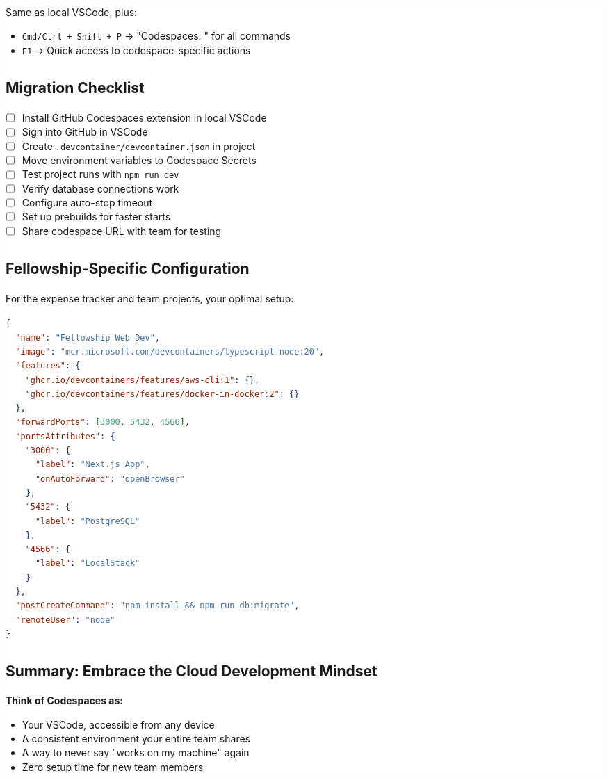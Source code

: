 Same as local VSCode, plus:

- `Cmd/Ctrl + Shift + P` → "Codespaces: " for all commands
- `F1` → Quick access to codespace-specific actions

## Migration Checklist

- [ ] Install GitHub Codespaces extension in local VSCode
- [ ] Sign into GitHub in VSCode
- [ ] Create `.devcontainer/devcontainer.json` in project
- [ ] Move environment variables to Codespace Secrets
- [ ] Test project runs with `npm run dev`
- [ ] Verify database connections work
- [ ] Configure auto-stop timeout
- [ ] Set up prebuilds for faster starts
- [ ] Share codespace URL with team for testing

## Fellowship-Specific Configuration

For the expense tracker and team projects, your optimal setup:

```json
{
  "name": "Fellowship Web Dev",
  "image": "mcr.microsoft.com/devcontainers/typescript-node:20",
  "features": {
    "ghcr.io/devcontainers/features/aws-cli:1": {},
    "ghcr.io/devcontainers/features/docker-in-docker:2": {}
  },
  "forwardPorts": [3000, 5432, 4566],
  "portsAttributes": {
    "3000": {
      "label": "Next.js App",
      "onAutoForward": "openBrowser"
    },
    "5432": {
      "label": "PostgreSQL"
    },
    "4566": {
      "label": "LocalStack"
    }
  },
  "postCreateCommand": "npm install && npm run db:migrate",
  "remoteUser": "node"
}
```

## Summary: Embrace the Cloud Development Mindset

**Think of Codespaces as:**

- Your VSCode, accessible from any device
- A consistent environment your entire team shares
- A way to never say "works on my machine" again
- Zero setup time for new team members
